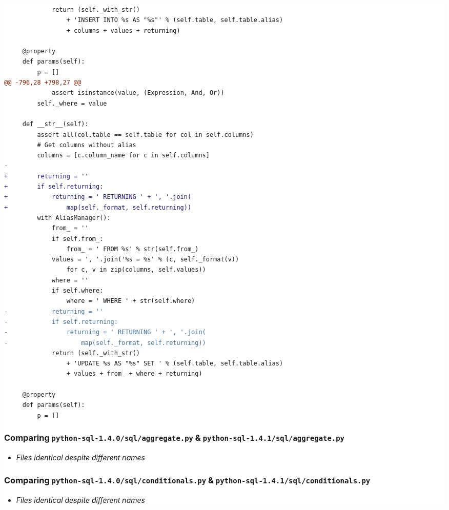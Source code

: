 ```diff
             return (self._with_str()
                 + 'INSERT INTO %s AS "%s"' % (self.table, self.table.alias)
                 + columns + values + returning)
 
     @property
     def params(self):
         p = []
@@ -796,28 +798,27 @@
             assert isinstance(value, (Expression, And, Or))
         self._where = value
 
     def __str__(self):
         assert all(col.table == self.table for col in self.columns)
         # Get columns without alias
         columns = [c.column_name for c in self.columns]
-
+        returning = ''
+        if self.returning:
+            returning = ' RETURNING ' + ', '.join(
+                map(self._format, self.returning))
         with AliasManager():
             from_ = ''
             if self.from_:
                 from_ = ' FROM %s' % str(self.from_)
             values = ', '.join('%s = %s' % (c, self._format(v))
                 for c, v in zip(columns, self.values))
             where = ''
             if self.where:
                 where = ' WHERE ' + str(self.where)
-            returning = ''
-            if self.returning:
-                returning = ' RETURNING ' + ', '.join(
-                    map(self._format, self.returning))
             return (self._with_str()
                 + 'UPDATE %s AS "%s" SET ' % (self.table, self.table.alias)
                 + values + from_ + where + returning)
 
     @property
     def params(self):
         p = []
```

### Comparing `python-sql-1.4.0/sql/aggregate.py` & `python-sql-1.4.1/sql/aggregate.py`

 * *Files identical despite different names*

### Comparing `python-sql-1.4.0/sql/conditionals.py` & `python-sql-1.4.1/sql/conditionals.py`

 * *Files identical despite different names*
